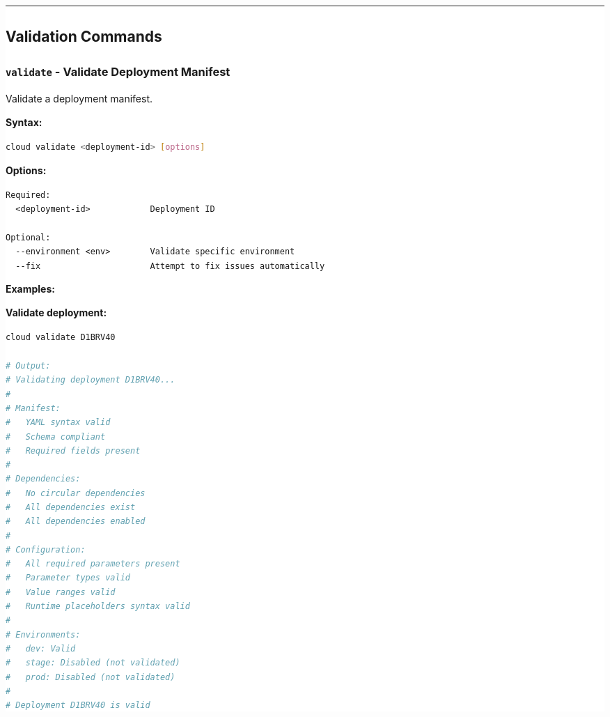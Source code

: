 ```bash
```

---

## Validation Commands

### `validate` - Validate Deployment Manifest

Validate a deployment manifest.

**Syntax:**
```bash
cloud validate <deployment-id> [options]
```

**Options:**
```
Required:
  <deployment-id>            Deployment ID

Optional:
  --environment <env>        Validate specific environment
  --fix                      Attempt to fix issues automatically
```

**Examples:**

**Validate deployment:**
```bash
cloud validate D1BRV40

# Output:
# Validating deployment D1BRV40...
#
# Manifest:
#   YAML syntax valid
#   Schema compliant
#   Required fields present
#
# Dependencies:
#   No circular dependencies
#   All dependencies exist
#   All dependencies enabled
#
# Configuration:
#   All required parameters present
#   Parameter types valid
#   Value ranges valid
#   Runtime placeholders syntax valid
#
# Environments:
#   dev: Valid
#   stage: Disabled (not validated)
#   prod: Disabled (not validated)
#
# Deployment D1BRV40 is valid
```
